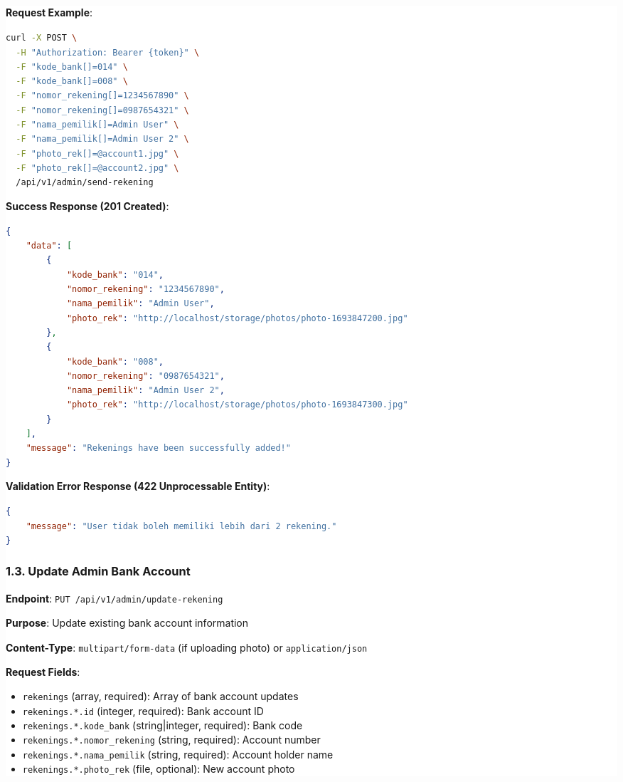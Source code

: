 **Request Example**:
```bash
curl -X POST \
  -H "Authorization: Bearer {token}" \
  -F "kode_bank[]=014" \
  -F "kode_bank[]=008" \
  -F "nomor_rekening[]=1234567890" \
  -F "nomor_rekening[]=0987654321" \
  -F "nama_pemilik[]=Admin User" \
  -F "nama_pemilik[]=Admin User 2" \
  -F "photo_rek[]=@account1.jpg" \
  -F "photo_rek[]=@account2.jpg" \
  /api/v1/admin/send-rekening
```

**Success Response (201 Created)**:
```json
{
    "data": [
        {
            "kode_bank": "014",
            "nomor_rekening": "1234567890",
            "nama_pemilik": "Admin User",
            "photo_rek": "http://localhost/storage/photos/photo-1693847200.jpg"
        },
        {
            "kode_bank": "008",
            "nomor_rekening": "0987654321",
            "nama_pemilik": "Admin User 2",
            "photo_rek": "http://localhost/storage/photos/photo-1693847300.jpg"
        }
    ],
    "message": "Rekenings have been successfully added!"
}
```

**Validation Error Response (422 Unprocessable Entity)**:
```json
{
    "message": "User tidak boleh memiliki lebih dari 2 rekening."
}
```

### 1.3. Update Admin Bank Account

**Endpoint**: `PUT /api/v1/admin/update-rekening`

**Purpose**: Update existing bank account information

**Content-Type**: `multipart/form-data` (if uploading photo) or `application/json`

**Request Fields**:
- `rekenings` (array, required): Array of bank account updates
- `rekenings.*.id` (integer, required): Bank account ID
- `rekenings.*.kode_bank` (string|integer, required): Bank code
- `rekenings.*.nomor_rekening` (string, required): Account number
- `rekenings.*.nama_pemilik` (string, required): Account holder name
- `rekenings.*.photo_rek` (file, optional): New account photo
